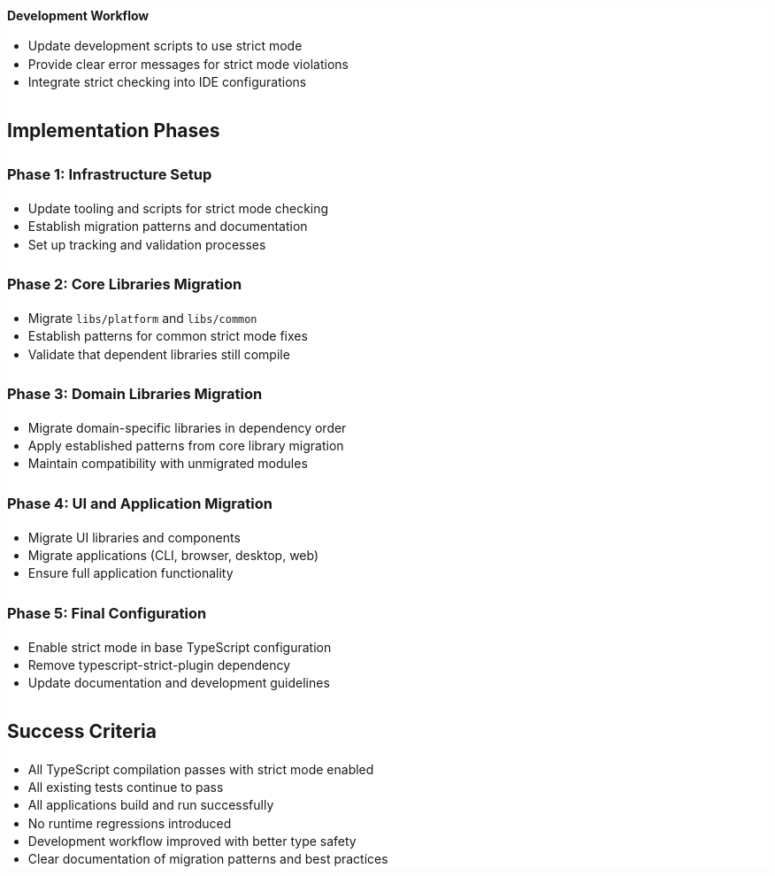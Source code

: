 **Development Workflow**

- Update development scripts to use strict mode
- Provide clear error messages for strict mode violations
- Integrate strict checking into IDE configurations

## Implementation Phases

### Phase 1: Infrastructure Setup

- Update tooling and scripts for strict mode checking
- Establish migration patterns and documentation
- Set up tracking and validation processes

### Phase 2: Core Libraries Migration

- Migrate `libs/platform` and `libs/common`
- Establish patterns for common strict mode fixes
- Validate that dependent libraries still compile

### Phase 3: Domain Libraries Migration

- Migrate domain-specific libraries in dependency order
- Apply established patterns from core library migration
- Maintain compatibility with unmigrated modules

### Phase 4: UI and Application Migration

- Migrate UI libraries and components
- Migrate applications (CLI, browser, desktop, web)
- Ensure full application functionality

### Phase 5: Final Configuration

- Enable strict mode in base TypeScript configuration
- Remove typescript-strict-plugin dependency
- Update documentation and development guidelines

## Success Criteria

- All TypeScript compilation passes with strict mode enabled
- All existing tests continue to pass
- All applications build and run successfully
- No runtime regressions introduced
- Development workflow improved with better type safety
- Clear documentation of migration patterns and best practices
